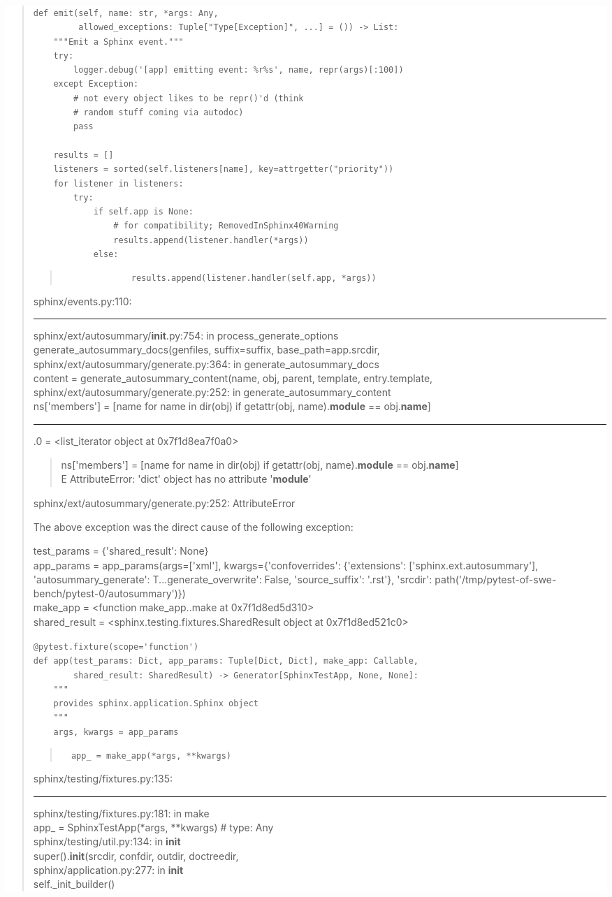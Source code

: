 >   
>     def emit(self, name: str, *args: Any,  
>              allowed_exceptions: Tuple["Type[Exception]", ...] = ()) -> List:  
>         """Emit a Sphinx event."""  
>         try:  
>             logger.debug('[app] emitting event: %r%s', name, repr(args)[:100])  
>         except Exception:  
>             # not every object likes to be repr()'d (think  
>             # random stuff coming via autodoc)  
>             pass  
>       
>         results = []  
>         listeners = sorted(self.listeners[name], key=attrgetter("priority"))  
>         for listener in listeners:  
>             try:  
>                 if self.app is None:  
>                     # for compatibility; RemovedInSphinx40Warning  
>                     results.append(listener.handler(*args))  
>                 else:  
> >                   results.append(listener.handler(self.app, *args))  
>   
> sphinx/events.py:110:   
> _ _ _ _ _ _ _ _ _ _ _ _ _ _ _ _ _ _ _ _ _ _ _ _ _ _ _ _ _ _ _ _ _ _ _ _ _ _ _ _   
> sphinx/ext/autosummary/__init__.py:754: in process_generate_options  
>     generate_autosummary_docs(genfiles, suffix=suffix, base_path=app.srcdir,  
> sphinx/ext/autosummary/generate.py:364: in generate_autosummary_docs  
>     content = generate_autosummary_content(name, obj, parent, template, entry.template,  
> sphinx/ext/autosummary/generate.py:252: in generate_autosummary_content  
>     ns['members'] = [name for name in dir(obj) if getattr(obj, name).__module__ == obj.__name__]  
> _ _ _ _ _ _ _ _ _ _ _ _ _ _ _ _ _ _ _ _ _ _ _ _ _ _ _ _ _ _ _ _ _ _ _ _ _ _ _ _   
>   
> .0 = <list_iterator object at 0x7f1d8ea7f0a0>  
>   
> >   ns['members'] = [name for name in dir(obj) if getattr(obj, name).__module__ == obj.__name__]  
> E   AttributeError: 'dict' object has no attribute '__module__'  
>   
> sphinx/ext/autosummary/generate.py:252: AttributeError  
>   
> The above exception was the direct cause of the following exception:  
>   
> test_params = {'shared_result': None}  
> app_params = app_params(args=['xml'], kwargs={'confoverrides': {'extensions': ['sphinx.ext.autosummary'], 'autosummary_generate': T...generate_overwrite': False, 'source_suffix': '.rst'}, 'srcdir': path('/tmp/pytest-of-swe-bench/pytest-0/autosummary')})  
> make_app = <function make_app.<locals>.make at 0x7f1d8ed5d310>  
> shared_result = <sphinx.testing.fixtures.SharedResult object at 0x7f1d8ed521c0>  
>   
>     @pytest.fixture(scope='function')  
>     def app(test_params: Dict, app_params: Tuple[Dict, Dict], make_app: Callable,  
>             shared_result: SharedResult) -> Generator[SphinxTestApp, None, None]:  
>         """  
>         provides sphinx.application.Sphinx object  
>         """  
>         args, kwargs = app_params  
> >       app_ = make_app(*args, **kwargs)  
>   
> sphinx/testing/fixtures.py:135:   
> _ _ _ _ _ _ _ _ _ _ _ _ _ _ _ _ _ _ _ _ _ _ _ _ _ _ _ _ _ _ _ _ _ _ _ _ _ _ _ _   
> sphinx/testing/fixtures.py:181: in make  
>     app_ = SphinxTestApp(*args, **kwargs)  # type: Any  
> sphinx/testing/util.py:134: in __init__  
>     super().__init__(srcdir, confdir, outdir, doctreedir,  
> sphinx/application.py:277: in __init__  
>     self._init_builder()  